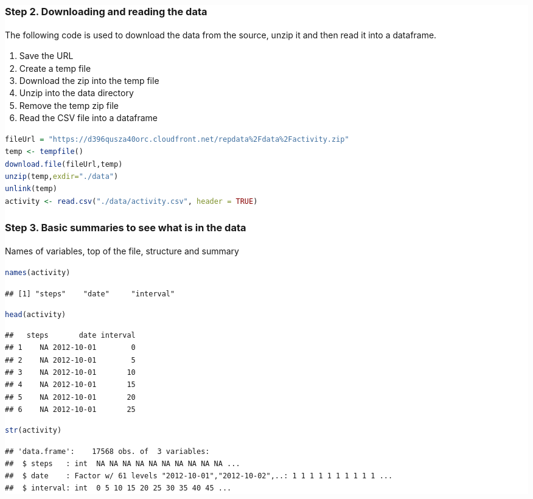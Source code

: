 ### Step 2. Downloading and reading the data
The following code is used to download the data from the source, unzip it
and then read it into a dataframe.

1. Save the URL
2. Create a temp file
3. Download the zip into the temp file
4. Unzip into the data directory
5. Remove the temp zip file
6. Read the CSV file into a dataframe


```r
fileUrl = "https://d396qusza40orc.cloudfront.net/repdata%2Fdata%2Factivity.zip"
temp <- tempfile()
download.file(fileUrl,temp)
unzip(temp,exdir="./data")
unlink(temp)
activity <- read.csv("./data/activity.csv", header = TRUE)
```

### Step 3. Basic summaries to see what is in the data
Names of variables, top of the file, structure and summary


```r
names(activity)
```

```
## [1] "steps"    "date"     "interval"
```

```r
head(activity)
```

```
##   steps       date interval
## 1    NA 2012-10-01        0
## 2    NA 2012-10-01        5
## 3    NA 2012-10-01       10
## 4    NA 2012-10-01       15
## 5    NA 2012-10-01       20
## 6    NA 2012-10-01       25
```

```r
str(activity)
```

```
## 'data.frame':	17568 obs. of  3 variables:
##  $ steps   : int  NA NA NA NA NA NA NA NA NA NA ...
##  $ date    : Factor w/ 61 levels "2012-10-01","2012-10-02",..: 1 1 1 1 1 1 1 1 1 1 ...
##  $ interval: int  0 5 10 15 20 25 30 35 40 45 ...
```
